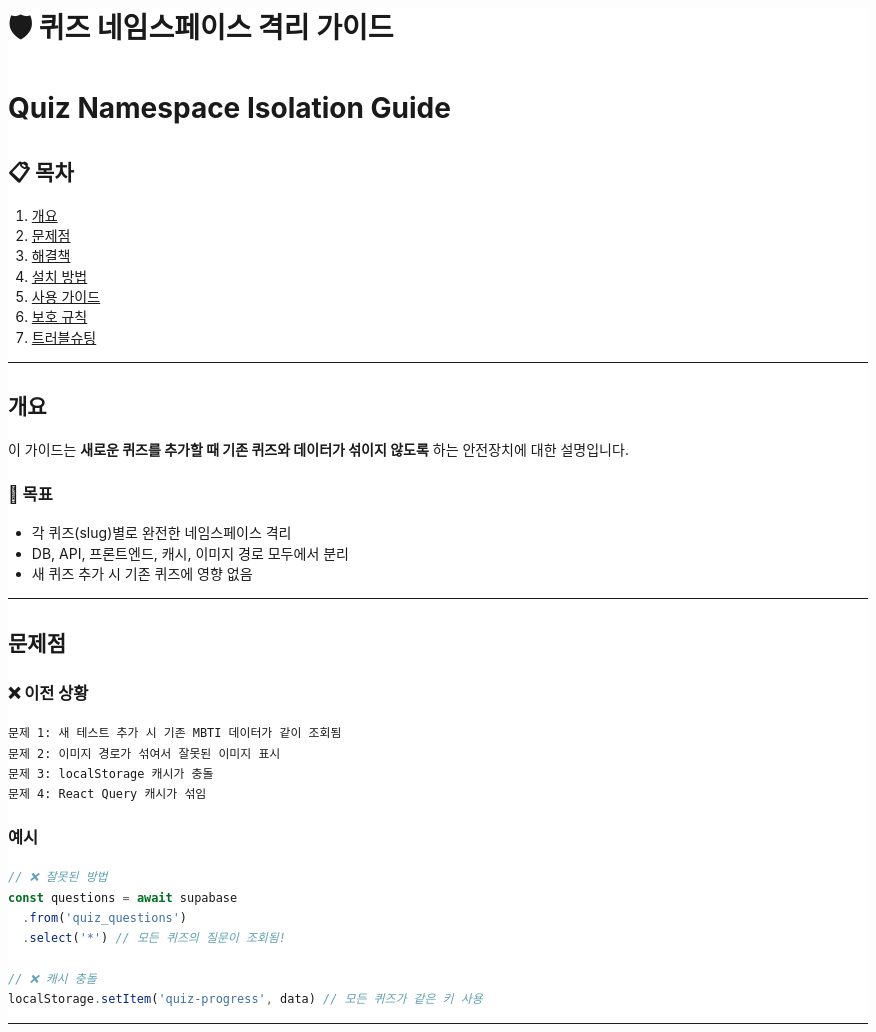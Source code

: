 # 🛡️ 퀴즈 네임스페이스 격리 가이드
# Quiz Namespace Isolation Guide

## 📋 목차

1. [개요](#개요)
2. [문제점](#문제점)
3. [해결책](#해결책)
4. [설치 방법](#설치-방법)
5. [사용 가이드](#사용-가이드)
6. [보호 규칙](#보호-규칙)
7. [트러블슈팅](#트러블슈팅)

---

## 개요

이 가이드는 **새로운 퀴즈를 추가할 때 기존 퀴즈와 데이터가 섞이지 않도록** 하는 안전장치에 대한 설명입니다.

### 🎯 목표
- 각 퀴즈(slug)별로 완전한 네임스페이스 격리
- DB, API, 프론트엔드, 캐시, 이미지 경로 모두에서 분리
- 새 퀴즈 추가 시 기존 퀴즈에 영향 없음

---

## 문제점

### ❌ 이전 상황
```
문제 1: 새 테스트 추가 시 기존 MBTI 데이터가 같이 조회됨
문제 2: 이미지 경로가 섞여서 잘못된 이미지 표시
문제 3: localStorage 캐시가 충돌
문제 4: React Query 캐시가 섞임
```

### 예시
```typescript
// ❌ 잘못된 방법
const questions = await supabase
  .from('quiz_questions')
  .select('*') // 모든 퀴즈의 질문이 조회됨!

// ❌ 캐시 충돌
localStorage.setItem('quiz-progress', data) // 모든 퀴즈가 같은 키 사용
```

---
